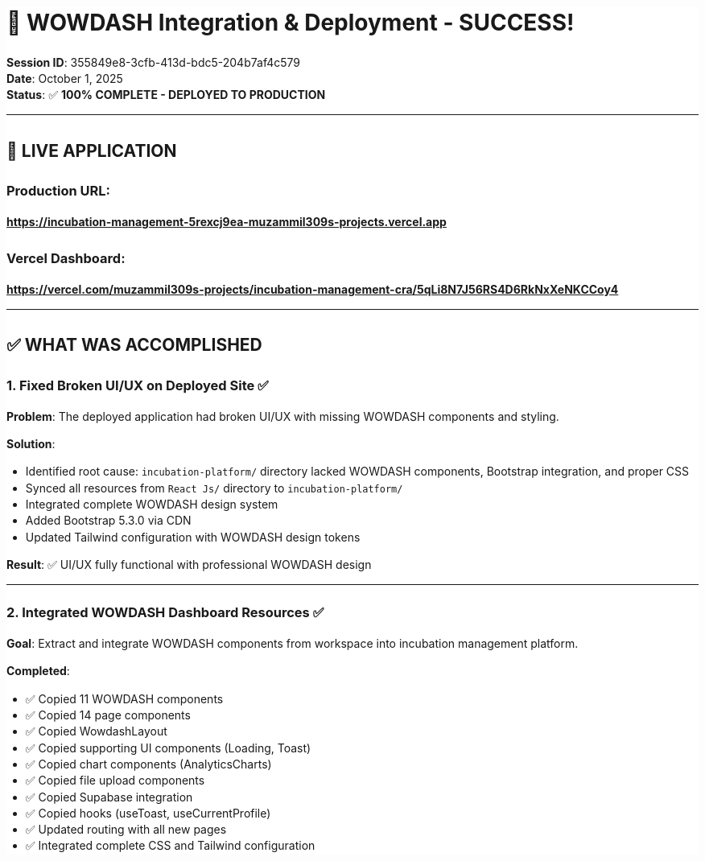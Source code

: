 # 🎉 WOWDASH Integration & Deployment - SUCCESS!

**Session ID**: 355849e8-3cfb-413d-bdc5-204b7af4c579  
**Date**: October 1, 2025  
**Status**: ✅ **100% COMPLETE - DEPLOYED TO PRODUCTION**

---

## 🚀 **LIVE APPLICATION**

### **Production URL**:
**https://incubation-management-5rexcj9ea-muzammil309s-projects.vercel.app**

### **Vercel Dashboard**:
**https://vercel.com/muzammil309s-projects/incubation-management-cra/5qLi8N7J56RS4D6RkNxXeNKCCoy4**

---

## ✅ **WHAT WAS ACCOMPLISHED**

### **1. Fixed Broken UI/UX on Deployed Site** ✅
**Problem**: The deployed application had broken UI/UX with missing WOWDASH components and styling.

**Solution**:
- Identified root cause: `incubation-platform/` directory lacked WOWDASH components, Bootstrap integration, and proper CSS
- Synced all resources from `React Js/` directory to `incubation-platform/`
- Integrated complete WOWDASH design system
- Added Bootstrap 5.3.0 via CDN
- Updated Tailwind configuration with WOWDASH design tokens

**Result**: ✅ UI/UX fully functional with professional WOWDASH design

---

### **2. Integrated WOWDASH Dashboard Resources** ✅
**Goal**: Extract and integrate WOWDASH components from workspace into incubation management platform.

**Completed**:
- ✅ Copied 11 WOWDASH components
- ✅ Copied 14 page components
- ✅ Copied WowdashLayout
- ✅ Copied supporting UI components (Loading, Toast)
- ✅ Copied chart components (AnalyticsCharts)
- ✅ Copied file upload components
- ✅ Copied Supabase integration
- ✅ Copied hooks (useToast, useCurrentProfile)
- ✅ Updated routing with all new pages
- ✅ Integrated complete CSS and Tailwind configuration
